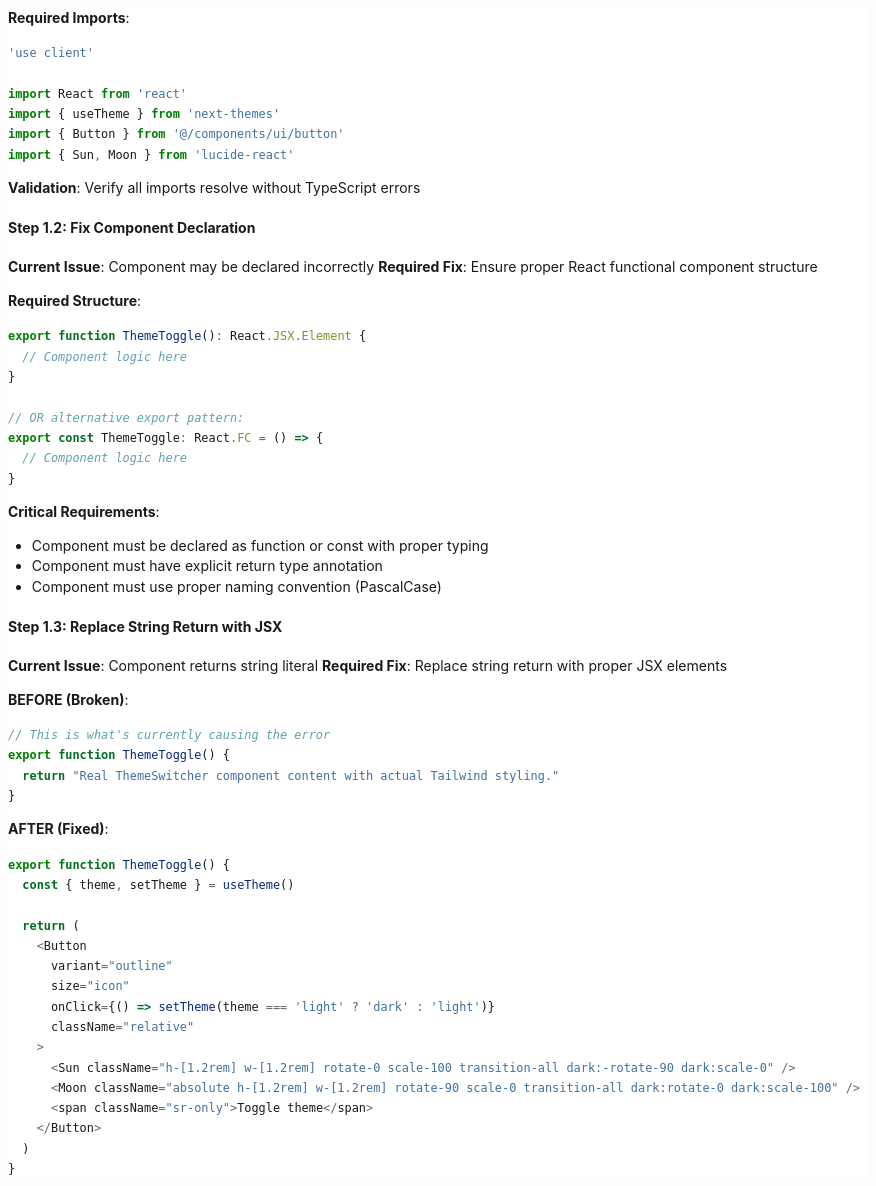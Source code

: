 **Required Imports**:
```typescript
'use client'

import React from 'react'
import { useTheme } from 'next-themes'
import { Button } from '@/components/ui/button'
import { Sun, Moon } from 'lucide-react'
```

**Validation**: Verify all imports resolve without TypeScript errors

#### Step 1.2: Fix Component Declaration
**Current Issue**: Component may be declared incorrectly
**Required Fix**: Ensure proper React functional component structure

**Required Structure**:
```typescript
export function ThemeToggle(): React.JSX.Element {
  // Component logic here
}

// OR alternative export pattern:
export const ThemeToggle: React.FC = () => {
  // Component logic here
}
```

**Critical Requirements**:
- Component must be declared as function or const with proper typing
- Component must have explicit return type annotation
- Component must use proper naming convention (PascalCase)

#### Step 1.3: Replace String Return with JSX
**Current Issue**: Component returns string literal
**Required Fix**: Replace string return with proper JSX elements

**BEFORE (Broken)**:
```typescript
// This is what's currently causing the error
export function ThemeToggle() {
  return "Real ThemeSwitcher component content with actual Tailwind styling."
}
```

**AFTER (Fixed)**:
```typescript
export function ThemeToggle() {
  const { theme, setTheme } = useTheme()
  
  return (
    <Button
      variant="outline" 
      size="icon"
      onClick={() => setTheme(theme === 'light' ? 'dark' : 'light')}
      className="relative"
    >
      <Sun className="h-[1.2rem] w-[1.2rem] rotate-0 scale-100 transition-all dark:-rotate-90 dark:scale-0" />
      <Moon className="absolute h-[1.2rem] w-[1.2rem] rotate-90 scale-0 transition-all dark:rotate-0 dark:scale-100" />
      <span className="sr-only">Toggle theme</span>
    </Button>
  )
}
```
